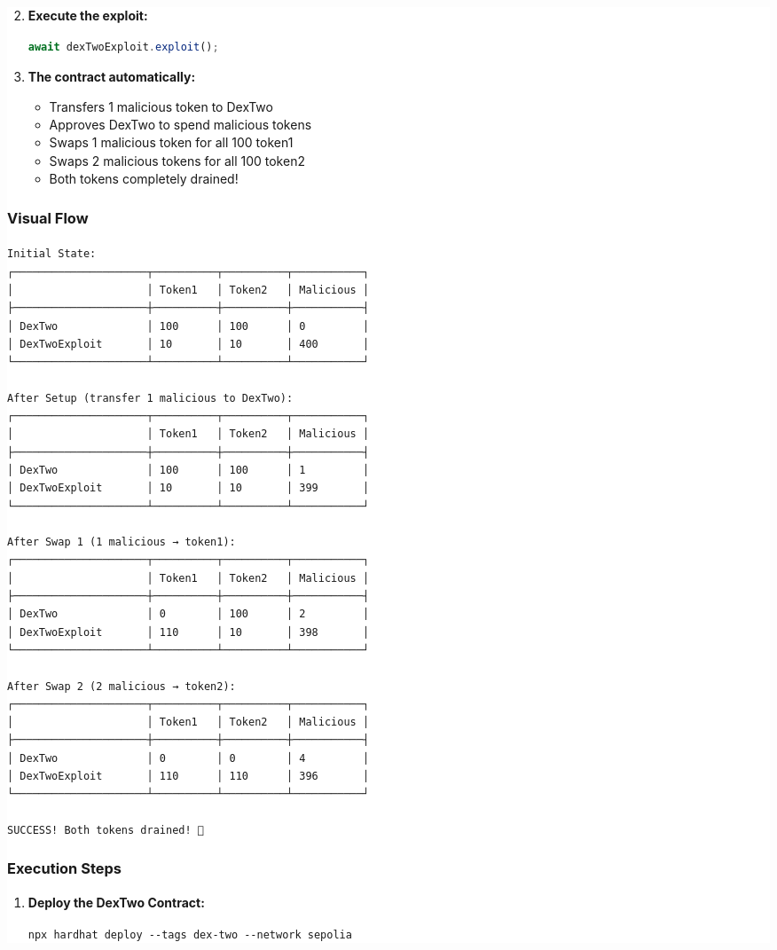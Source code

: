2. **Execute the exploit:**
   ```typescript
   await dexTwoExploit.exploit();
   ```

3. **The contract automatically:**
   - Transfers 1 malicious token to DexTwo
   - Approves DexTwo to spend malicious tokens
   - Swaps 1 malicious token for all 100 token1
   - Swaps 2 malicious tokens for all 100 token2
   - Both tokens completely drained!

### Visual Flow

```
Initial State:
┌─────────────────────┬──────────┬──────────┬───────────┐
│                     │ Token1   │ Token2   │ Malicious │
├─────────────────────┼──────────┼──────────┼───────────┤
│ DexTwo              │ 100      │ 100      │ 0         │
│ DexTwoExploit       │ 10       │ 10       │ 400       │
└─────────────────────┴──────────┴──────────┴───────────┘

After Setup (transfer 1 malicious to DexTwo):
┌─────────────────────┬──────────┬──────────┬───────────┐
│                     │ Token1   │ Token2   │ Malicious │
├─────────────────────┼──────────┼──────────┼───────────┤
│ DexTwo              │ 100      │ 100      │ 1         │
│ DexTwoExploit       │ 10       │ 10       │ 399       │
└─────────────────────┴──────────┴──────────┴───────────┘

After Swap 1 (1 malicious → token1):
┌─────────────────────┬──────────┬──────────┬───────────┐
│                     │ Token1   │ Token2   │ Malicious │
├─────────────────────┼──────────┼──────────┼───────────┤
│ DexTwo              │ 0        │ 100      │ 2         │
│ DexTwoExploit       │ 110      │ 10       │ 398       │
└─────────────────────┴──────────┴──────────┴───────────┘

After Swap 2 (2 malicious → token2):
┌─────────────────────┬──────────┬──────────┬───────────┐
│                     │ Token1   │ Token2   │ Malicious │
├─────────────────────┼──────────┼──────────┼───────────┤
│ DexTwo              │ 0        │ 0        │ 4         │
│ DexTwoExploit       │ 110      │ 110      │ 396       │
└─────────────────────┴──────────┴──────────┴───────────┘

SUCCESS! Both tokens drained! 🎉
```

### Execution Steps

1. **Deploy the DexTwo Contract:**
   ```shell
   npx hardhat deploy --tags dex-two --network sepolia
   ```
